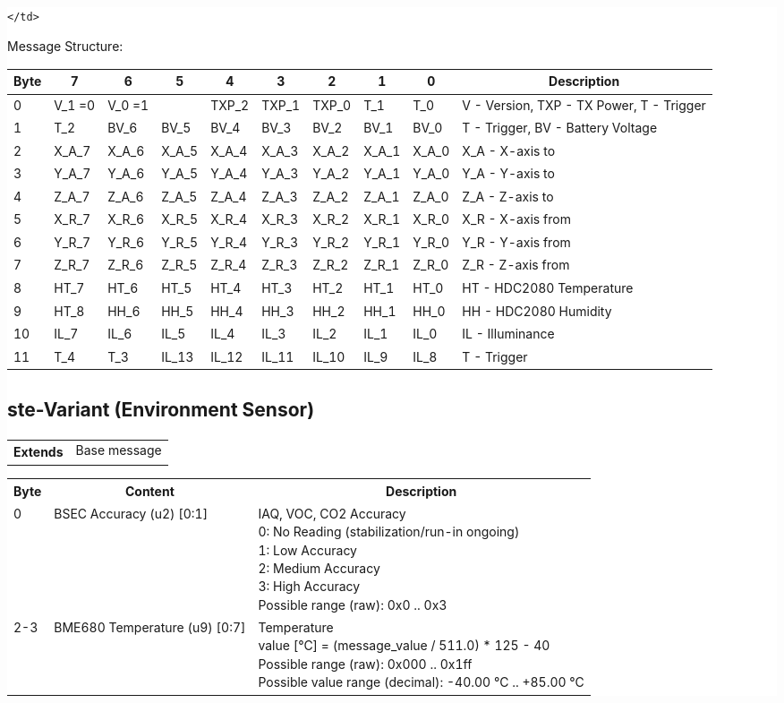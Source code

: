     </td>
  </tr>
</table>

Message Structure:

| Byte | 7      | 6      | 5     | 4     | 3     | 2     | 1     | 0     | Description                              |
|------|--------|--------|-------|-------|-------|-------|-------|-------|------------------------------------------|
| 0    | V_1 =0 | V_0 =1 |       | TXP_2 | TXP_1 | TXP_0 | T_1   | T_0   | V - Version, TXP - TX Power, T - Trigger |
| 1    | T_2    | BV_6   | BV_5  | BV_4  | BV_3  | BV_2  | BV_1  | BV_0  | T - Trigger, BV - Battery Voltage        |
| 2    | X_A_7  | X_A_6  | X_A_5 | X_A_4 | X_A_3 | X_A_2 | X_A_1 | X_A_0 | X_A - X-axis to                          |
| 3    | Y_A_7  | Y_A_6  | Y_A_5 | Y_A_4 | Y_A_3 | Y_A_2 | Y_A_1 | Y_A_0 | Y_A - Y-axis to                          |
| 4    | Z_A_7  | Z_A_6  | Z_A_5 | Z_A_4 | Z_A_3 | Z_A_2 | Z_A_1 | Z_A_0 | Z_A - Z-axis to                          |
| 5    | X_R_7  | X_R_6  | X_R_5 | X_R_4 | X_R_3 | X_R_2 | X_R_1 | X_R_0 | X_R - X-axis from                        |
| 6    | Y_R_7  | Y_R_6  | Y_R_5 | Y_R_4 | Y_R_3 | Y_R_2 | Y_R_1 | Y_R_0 | Y_R - Y-axis from                        |
| 7    | Z_R_7  | Z_R_6  | Z_R_5 | Z_R_4 | Z_R_3 | Z_R_2 | Z_R_1 | Z_R_0 | Z_R - Z-axis from                        |
| 8    | HT_7   | HT_6   | HT_5  | HT_4  | HT_3  | HT_2  | HT_1  | HT_0  | HT - HDC2080 Temperature                 |
| 9    | HT_8   | HH_6   | HH_5  | HH_4  | HH_3  | HH_2  | HH_1  | HH_0  | HH - HDC2080 Humidity                    |
| 10   | IL_7   | IL_6   | IL_5  | IL_4  | IL_3  | IL_2  | IL_1  | IL_0  | IL - Illuminance                         |
| 11   | T_4    | T_3    | IL_13 | IL_12 | IL_11 | IL_10 | IL_9  | IL_8  | T - Trigger                              |

## ste-Variant (Environment Sensor)

<table>
  <tr>
    <th>Extends</th>
    <td>Base message</td>
  </tr>
</table>

<table>
  <tr>
    <th>Byte</th>
    <th>Content</th>
    <th>Description</th>
  </tr>
  <tr>
    <td valign="top">0</td>
    <td valign="top">BSEC Accuracy (u2) [0:1]</td>
    <td valign="top">
      IAQ, VOC, CO2 Accuracy<br>
      0: No Reading (stabilization/run-in ongoing)<br>
      1: Low Accuracy<br>
      2: Medium Accuracy<br>
      3: High Accuracy<br>
      Possible range (raw): 0x0 .. 0x3<br>
    </td>
  </tr>
  <tr>
    <td valign="top">2-3</td>
    <td valign="top">BME680 Temperature (u9) [0:7]</td>
    <td valign="top">
      Temperature<br>
      value [°C] = (message_value / 511.0) * 125 - 40<br>
      Possible range (raw): 0x000 .. 0x1ff<br>
      Possible value range (decimal): -40.00 °C .. +85.00 °C<br>